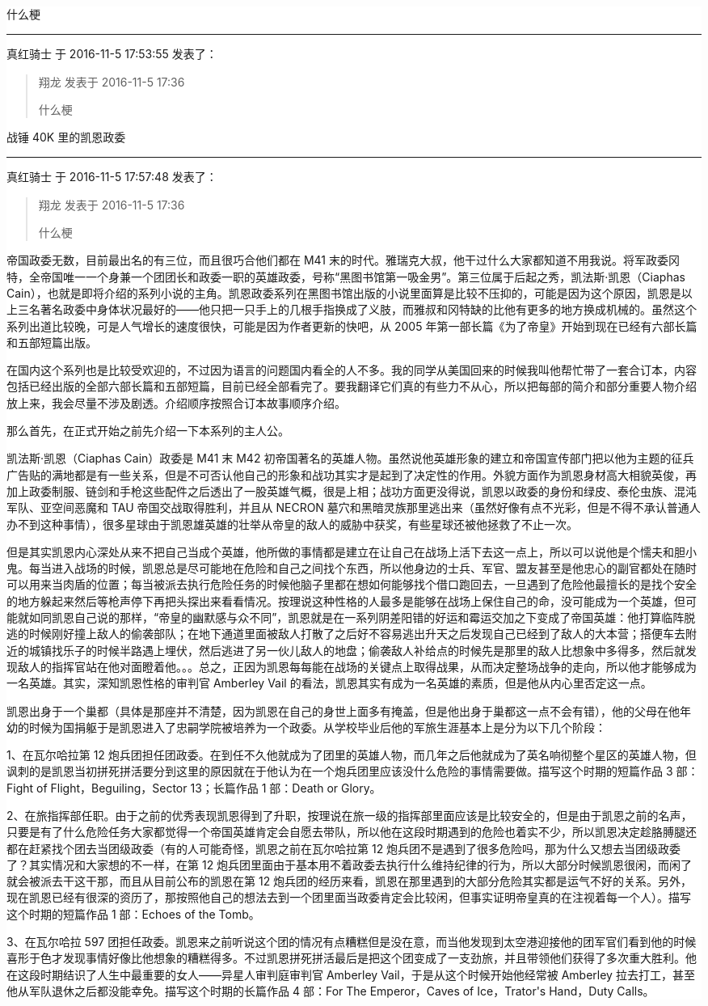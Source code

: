 什么梗

---

真红骑士 于 2016-11-5 17:53:55 发表了：

> 翔龙 发表于 2016-11-5 17:36
>
> 什么梗

战锤 40K 里的凯恩政委

---

真红骑士 于 2016-11-5 17:57:48 发表了：

> 翔龙 发表于 2016-11-5 17:36
>
> 什么梗

帝国政委无数，目前最出名的有三位，而且很巧合他们都在 M41 末的时代。雅瑞克大叔，他干过什么大家都知道不用我说。将军政委冈特，全帝国唯一一个身兼一个团团长和政委一职的英雄政委，号称“黑图书馆第一吸金男”。第三位属于后起之秀，凯法斯·凯恩（Ciaphas Cain），也就是即将介绍的系列小说的主角。凯恩政委系列在黑图书馆出版的小说里面算是比较不压抑的，可能是因为这个原因，凯恩是以上三名著名政委中身体状况最好的——他只把一只手上的几根手指换成了义肢，而雅叔和冈特缺的比他有更多的地方换成机械的。虽然这个系列出道比较晚，可是人气增长的速度很快，可能是因为作者更新的快吧，从 2005 年第一部长篇《为了帝皇》开始到现在已经有六部长篇和五部短篇出版。

在国内这个系列也是比较受欢迎的，不过因为语言的问题国内看全的人不多。我的同学从美国回来的时候我叫他帮忙带了一套合订本，内容包括已经出版的全部六部长篇和五部短篇，目前已经全部看完了。要我翻译它们真的有些力不从心，所以把每部的简介和部分重要人物介绍放上来，我会尽量不涉及剧透。介绍顺序按照合订本故事顺序介绍。

那么首先，在正式开始之前先介绍一下本系列的主人公。

凯法斯·凯恩（Ciaphas Cain）政委是 M41 末 M42 初帝国著名的英雄人物。虽然说他英雄形象的建立和帝国宣传部门把以他为主题的征兵广告贴的满地都是有一些关系，但是不可否认他自己的形象和战功其实才是起到了决定性的作用。外貌方面作为凯恩身材高大相貌英俊，再加上政委制服、链剑和手枪这些配件之后透出了一股英雄气概，很是上相；战功方面更没得说，凯恩以政委的身份和绿皮、泰伦虫族、混沌军队、亚空间恶魔和 TAU 帝国交战取得胜利，并且从 NECRON 墓穴和黑暗灵族那里逃出来（虽然好像有点不光彩，但是不得不承认普通人办不到这种事情），很多星球由于凯恩雄英雄的壮举从帝皇的敌人的威胁中获奖，有些星球还被他拯救了不止一次。

但是其实凯恩内心深处从来不把自己当成个英雄，他所做的事情都是建立在让自己在战场上活下去这一点上，所以可以说他是个懦夫和胆小鬼。每当进入战场的时候，凯恩总是尽可能地在危险和自己之间找个东西，所以他身边的士兵、军官、盟友甚至是他忠心的副官都处在随时可以用来当肉盾的位置；每当被派去执行危险任务的时候他脑子里都在想如何能够找个借口跑回去，一旦遇到了危险他最擅长的是找个安全的地方躲起来然后等枪声停下再把头探出来看看情况。按理说这种性格的人最多是能够在战场上保住自己的命，没可能成为一个英雄，但可能就如同凯恩自己说的那样，“帝皇的幽默感与众不同”，凯恩就是在一系列阴差阳错的好运和霉运交加之下变成了帝国英雄：他打算临阵脱逃的时候刚好撞上敌人的偷袭部队；在地下通道里面被敌人打散了之后好不容易逃出升天之后发现自己已经到了敌人的大本营；搭便车去附近的城镇找乐子的时候半路遇上埋伏，然后逃进了另一伙儿敌人的地盘；偷袭敌人补给点的时候先是那里的敌人比想象中多得多，然后就发现敌人的指挥官站在他对面瞪着他。。。总之，正因为凯恩每每能在战场的关键点上取得战果，从而决定整场战争的走向，所以他才能够成为一名英雄。其实，深知凯恩性格的审判官 Amberley Vail 的看法，凯恩其实有成为一名英雄的素质，但是他从内心里否定这一点。

凯恩出身于一个巢都（具体是那座并不清楚，因为凯恩在自己的身世上面多有掩盖，但是他出身于巢都这一点不会有错），他的父母在他年幼的时候为国捐躯于是凯恩进入了忠嗣学院被培养为一个政委。从学校毕业后他的军旅生涯基本上是分为以下几个阶段：

1、在瓦尔哈拉第 12 炮兵团担任团政委。在到任不久他就成为了团里的英雄人物，而几年之后他就成为了英名响彻整个星区的英雄人物，但讽刺的是凯恩当初拼死拼活要分到这里的原因就在于他认为在一个炮兵团里应该没什么危险的事情需要做。描写这个时期的短篇作品 3 部：Fight of Flight，Beguiling，Sector 13；长篇作品 1 部：Death or Glory。

2、在旅指挥部任职。由于之前的优秀表现凯恩得到了升职，按理说在旅一级的指挥部里面应该是比较安全的，但是由于凯恩之前的名声，只要是有了什么危险任务大家都觉得一个帝国英雄肯定会自愿去带队，所以他在这段时期遇到的危险也着实不少，所以凯恩决定趁胳膊腿还都在赶紧找个团去当团级政委（有的人可能奇怪，凯恩之前在瓦尔哈拉第 12 炮兵团不是遇到了很多危险吗，那为什么又想去当团级政委了？其实情况和大家想的不一样，在第 12 炮兵团里面由于基本用不着政委去执行什么维持纪律的行为，所以大部分时候凯恩很闲，而闲了就会被派去干这干那，而且从目前公布的凯恩在第 12 炮兵团的经历来看，凯恩在那里遇到的大部分危险其实都是运气不好的关系。另外，现在凯恩已经有很深的资历了，那按照他自己的想法去到一个团里面当政委肯定会比较闲，但事实证明帝皇真的在注视着每一个人）。描写这个时期的短篇作品 1 部：Echoes of the Tomb。

3、在瓦尔哈拉 597 团担任政委。凯恩来之前听说这个团的情况有点糟糕但是没在意，而当他发现到太空港迎接他的团军官们看到他的时候喜形于色才发现事情好像比他想象的糟糕得多。不过凯恩拼死拼活最后是把这个团变成了一支劲旅，并且带领他们获得了多次重大胜利。他在这段时期结识了人生中最重要的女人——异星人审判庭审判官 Amberley Vail，于是从这个时候开始他经常被 Amberley 拉去打工，甚至他从军队退休之后都没能幸免。描写这个时期的长篇作品 4 部：For The Emperor，Caves of Ice，Trator's Hand，Duty Calls。
